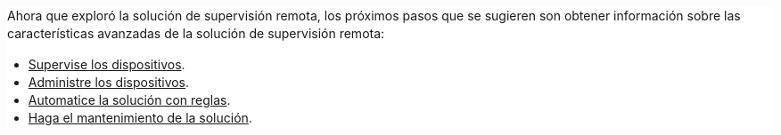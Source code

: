 Ahora que exploró la solución de supervisión remota, los próximos pasos que se sugieren son obtener información sobre las características avanzadas de la solución de supervisión remota:

* [Supervise los dispositivos](./iot-suite-remote-monitoring-monitor.md).
* [Administre los dispositivos](./iot-suite-remote-monitoring-manage.md).
* [Automatice la solución con reglas](./iot-suite-remote-monitoring-automate.md).
* [Haga el mantenimiento de la solución](./iot-suite-remote-monitoring-maintain.md).
